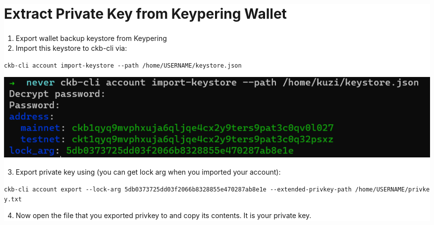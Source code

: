 # Extract Private Key from Keypering Wallet

1. Export wallet backup keystore from Keypering
2. Import this keystore to ckb-cli via:
```
ckb-cli account import-keystore --path /home/USERNAME/keystore.json
```

<img src="../images/ckb-cli-import-account.png" width="100%" />

3. Export private key using (you can get lock arg when you imported your account):

```
ckb-cli account export --lock-arg 5db0373725dd03f2066b8328855e470287ab8e1e --extended-privkey-path /home/USERNAME/privkey.txt
```

4. Now open the file that you exported privkey to and copy its contents. It is your private key.